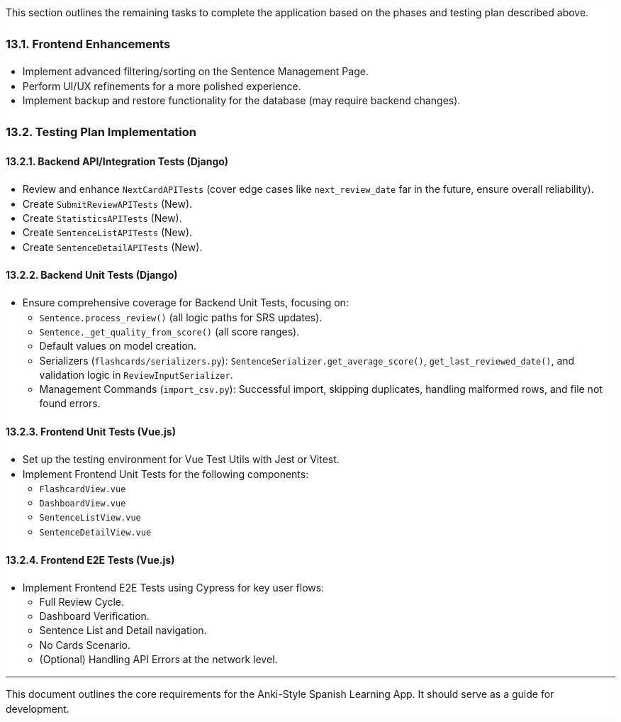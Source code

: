 This section outlines the remaining tasks to complete the application based on the phases and testing plan described above.

### 13.1. Frontend Enhancements
- Implement advanced filtering/sorting on the Sentence Management Page.
- Perform UI/UX refinements for a more polished experience.
- Implement backup and restore functionality for the database (may require backend changes).

### 13.2. Testing Plan Implementation

#### 13.2.1. Backend API/Integration Tests (Django)
- Review and enhance `NextCardAPITests` (cover edge cases like `next_review_date` far in the future, ensure overall reliability).
- Create `SubmitReviewAPITests` (New).
- Create `StatisticsAPITests` (New).
- Create `SentenceListAPITests` (New).
- Create `SentenceDetailAPITests` (New).

#### 13.2.2. Backend Unit Tests (Django)
- Ensure comprehensive coverage for Backend Unit Tests, focusing on:
    - `Sentence.process_review()` (all logic paths for SRS updates).
    - `Sentence._get_quality_from_score()` (all score ranges).
    - Default values on model creation.
    - Serializers (`flashcards/serializers.py`): `SentenceSerializer.get_average_score()`, `get_last_reviewed_date()`, and validation logic in `ReviewInputSerializer`.
    - Management Commands (`import_csv.py`): Successful import, skipping duplicates, handling malformed rows, and file not found errors.

#### 13.2.3. Frontend Unit Tests (Vue.js)
- Set up the testing environment for Vue Test Utils with Jest or Vitest.
- Implement Frontend Unit Tests for the following components:
    - `FlashcardView.vue`
    - `DashboardView.vue`
    - `SentenceListView.vue`
    - `SentenceDetailView.vue`

#### 13.2.4. Frontend E2E Tests (Vue.js)
- Implement Frontend E2E Tests using Cypress for key user flows:
    - Full Review Cycle.
    - Dashboard Verification.
    - Sentence List and Detail navigation.
    - No Cards Scenario.
    - (Optional) Handling API Errors at the network level.

---

This document outlines the core requirements for the Anki-Style Spanish Learning App. It should serve as a guide for development.


